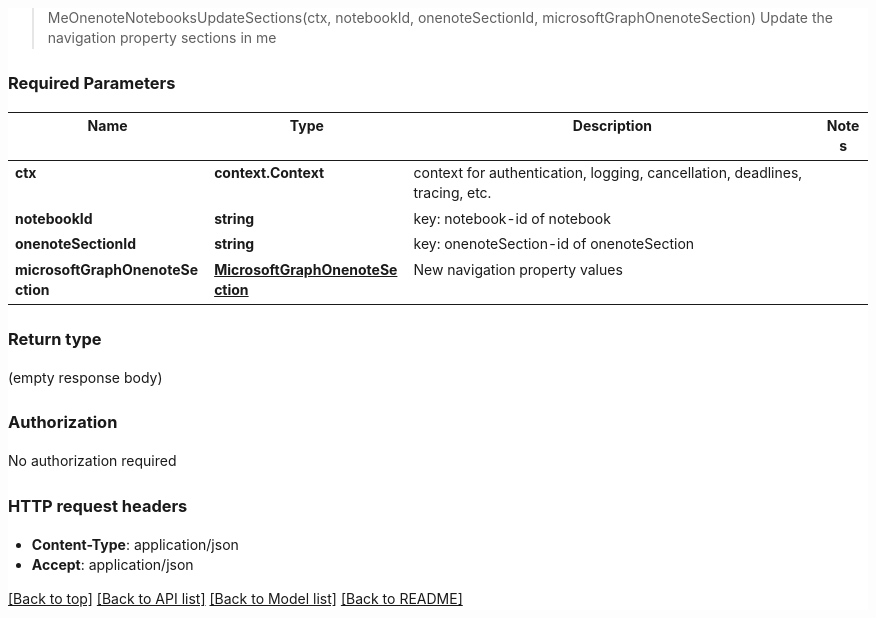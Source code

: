 > MeOnenoteNotebooksUpdateSections(ctx, notebookId, onenoteSectionId, microsoftGraphOnenoteSection)
Update the navigation property sections in me

### Required Parameters


Name | Type | Description  | Notes
------------- | ------------- | ------------- | -------------
**ctx** | **context.Context** | context for authentication, logging, cancellation, deadlines, tracing, etc.
**notebookId** | **string**| key: notebook-id of notebook | 
**onenoteSectionId** | **string**| key: onenoteSection-id of onenoteSection | 
**microsoftGraphOnenoteSection** | [**MicrosoftGraphOnenoteSection**](MicrosoftGraphOnenoteSection.md)| New navigation property values | 

### Return type

 (empty response body)

### Authorization

No authorization required

### HTTP request headers

- **Content-Type**: application/json
- **Accept**: application/json

[[Back to top]](#) [[Back to API list]](../README.md#documentation-for-api-endpoints)
[[Back to Model list]](../README.md#documentation-for-models)
[[Back to README]](../README.md)

